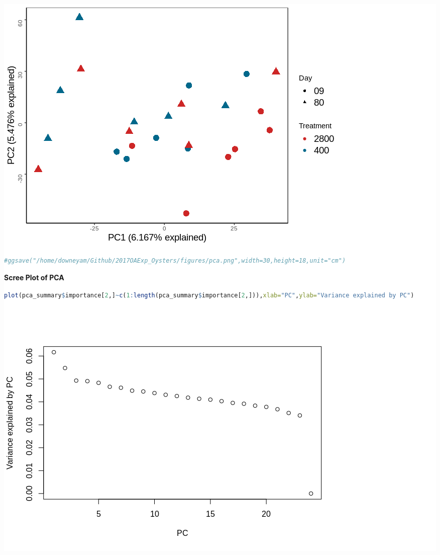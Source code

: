 ![](03B_CV17_RNA_countNormilization_files/figure-html/unnamed-chunk-23-1.png)

```r
#ggsave("/home/downeyam/Github/2017OAExp_Oysters/figures/pca.png",width=30,height=18,unit="cm")
```
  
**Scree Plot of PCA**

```r
plot(pca_summary$importance[2,]~c(1:length(pca_summary$importance[2,])),xlab="PC",ylab="Variance explained by PC")
```

![](03B_CV17_RNA_countNormilization_files/figure-html/unnamed-chunk-24-1.png)
  